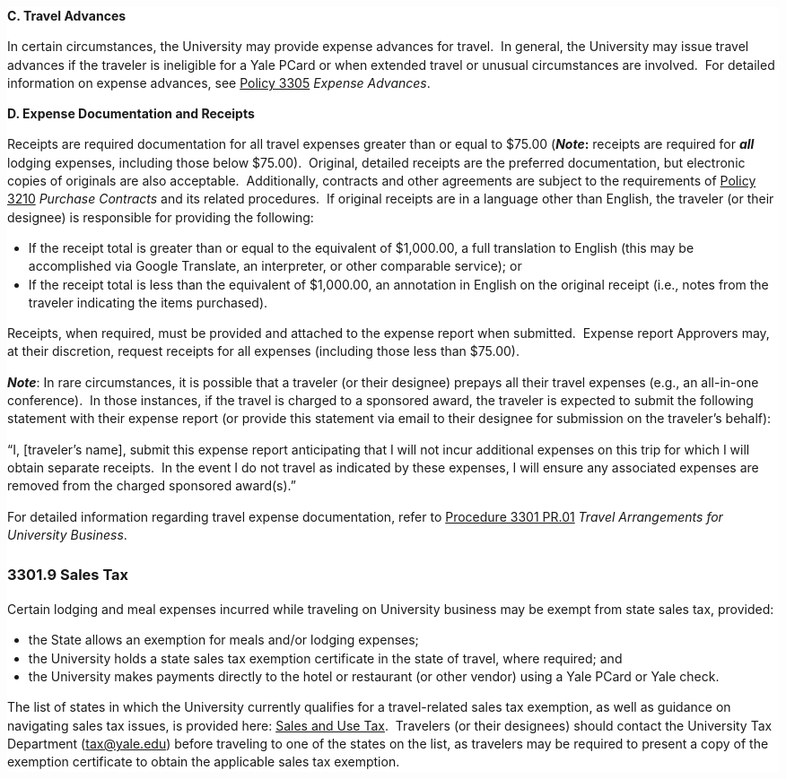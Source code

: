 **C. Travel Advances**

In certain circumstances, the University may provide expense advances for travel.  In general, the University may issue travel advances if the traveler is ineligible for a Yale PCard or when extended travel or unusual circumstances are involved.  For detailed information on expense advances, see [Policy 3305](/policies-procedures/policies/3305-expense-advances) *Expense Advances*.

**D. Expense Documentation and Receipts**

Receipts are required documentation for all travel expenses greater than or equal to $75.00 (***Note*:** receipts are required for ***all*** lodging expenses, including those below $75.00).  Original, detailed receipts are the preferred documentation, but electronic copies of originals are also acceptable.  Additionally, contracts and other agreements are subject to the requirements of [Policy 3210](/policies-procedures/policies/3210-purchase-contracts) *Purchase Contracts* and its related procedures.  If original receipts are in a language other than English, the traveler (or their designee) is responsible for providing the following:

* If the receipt total is greater than or equal to the equivalent of $1,000.00, a full translation to English (this may be accomplished via Google Translate, an interpreter, or other comparable service); or
* If the receipt total is less than the equivalent of $1,000.00, an annotation in English on the original receipt (i.e., notes from the traveler indicating the items purchased).

Receipts, when required, must be provided and attached to the expense report when submitted.  Expense report Approvers may, at their discretion, request receipts for all expenses (including those less than $75.00).

***Note***: In rare circumstances, it is possible that a traveler (or their designee) prepays all their travel expenses (e.g., an all-in-one conference).  In those instances, if the travel is charged to a sponsored award, the traveler is expected to submit the following statement with their expense report (or provide this statement via email to their designee for submission on the traveler’s behalf):

“I, [traveler’s name], submit this expense report anticipating that I will not incur additional expenses on this trip for which I will obtain separate receipts.  In the event I do not travel as indicated by these expenses, I will ensure any associated expenses are removed from the charged sponsored award(s).”

For detailed information regarding travel expense documentation, refer to [Procedure 3301 PR.01](/policies-procedures/procedures/3301-pr01-travel-arrangements-university-business) *Travel Arrangements for University Business*.

### 3301.9 Sales Tax

Certain lodging and meal expenses incurred while traveling on University business may be exempt from state sales tax, provided:

* the State allows an exemption for meals and/or lodging expenses;
* the University holds a state sales tax exemption certificate in the state of travel, where required; and
* the University makes payments directly to the hotel or restaurant (or other vendor) using a Yale PCard or Yale check.

The list of states in which the University currently qualifies for a travel-related sales tax exemption, as well as guidance on navigating sales tax issues, is provided here: [Sales and Use Tax](https://your.yale.edu/work-yale/financial-management/tax-compliance-planning/sales-and-use-tax).  Travelers (or their designees) should contact the University Tax Department ([tax@yale.edu](mailto:tax@yale.edu)) before traveling to one of the states on the list, as travelers may be required to present a copy of the exemption certificate to obtain the applicable sales tax exemption.

